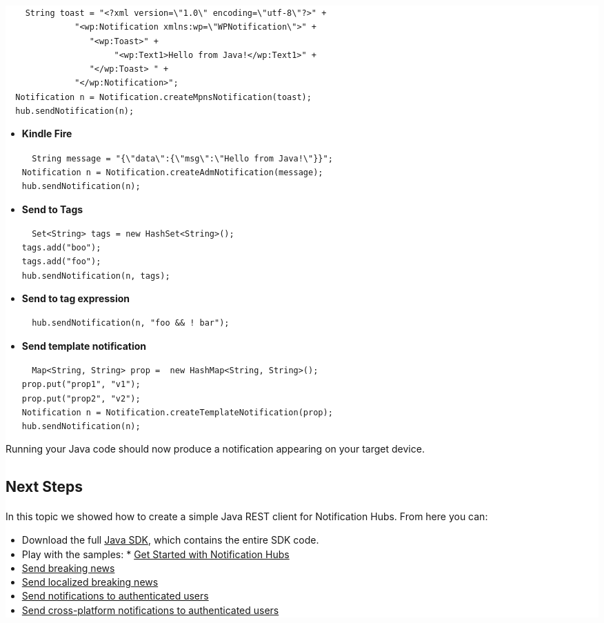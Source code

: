        String toast = "<?xml version=\"1.0\" encoding=\"utf-8\"?>" +
                  "<wp:Notification xmlns:wp=\"WPNotification\">" +
                     "<wp:Toast>" +
                          "<wp:Text1>Hello from Java!</wp:Text1>" +
                     "</wp:Toast> " +
                  "</wp:Notification>";
      Notification n = Notification.createMpnsNotification(toast);
      hub.sendNotification(n);
* **Kindle Fire**

        String message = "{\"data\":{\"msg\":\"Hello from Java!\"}}";
      Notification n = Notification.createAdmNotification(message);
      hub.sendNotification(n);
* **Send to Tags**

        Set<String> tags = new HashSet<String>();
      tags.add("boo");
      tags.add("foo");
      hub.sendNotification(n, tags);
* **Send to tag expression**       

        hub.sendNotification(n, "foo && ! bar");
* **Send template notification**

        Map<String, String> prop =  new HashMap<String, String>();
      prop.put("prop1", "v1");
      prop.put("prop2", "v2");
      Notification n = Notification.createTemplateNotification(prop);
      hub.sendNotification(n);


Running your Java code should now produce a notification appearing on your target device.

## <a name="next-steps"></a>Next Steps
In this topic we showed how to create a simple Java REST client for Notification Hubs. From here you can:

* Download the full [Java SDK](https://github.com/Azure/azure-notificationhubs-java-backend), which contains the entire SDK code. 
* Play with the samples:  * [Get Started with Notification Hubs](http://www.windowsazure.com/manage/services/notification-hubs/getting-started-windows-dotnet/)
* [Send breaking news](http://www.windowsazure.com/manage/services/notification-hubs/breaking-news-dotnet/)
* [Send localized breaking news](http://www.windowsazure.com/manage/services/notification-hubs/breaking-news-localized-dotnet/)
* [Send notifications to authenticated users](http://www.windowsazure.com/manage/services/notification-hubs/notify-users/)
* [Send cross-platform notifications to authenticated users](http://www.windowsazure.com/manage/services/notification-hubs/notify-users-xplat-mobile-services/)



[Java SDK]: https://github.com/Azure/azure-notificationhubs-java-backend
[Get started tutorial]: http://azure.microsoft.com/documentation/articles/notification-hubs-ios-get-started/
[Get Started with Notification Hubs]: http://www.windowsazure.com/manage/services/notification-hubs/getting-started-windows-dotnet/
[Send breaking news]: http://www.windowsazure.com/manage/services/notification-hubs/breaking-news-dotnet/
[Send localized breaking news]: http://www.windowsazure.com/manage/services/notification-hubs/breaking-news-localized-dotnet/
[Send notifications to authenticated users]: http://www.windowsazure.com/manage/services/notification-hubs/notify-users/
[Send cross-platform notifications to authenticated users]: http://www.windowsazure.com/manage/services/notification-hubs/notify-users-xplat-mobile-services/
[Maven]: http://maven.apache.org/

